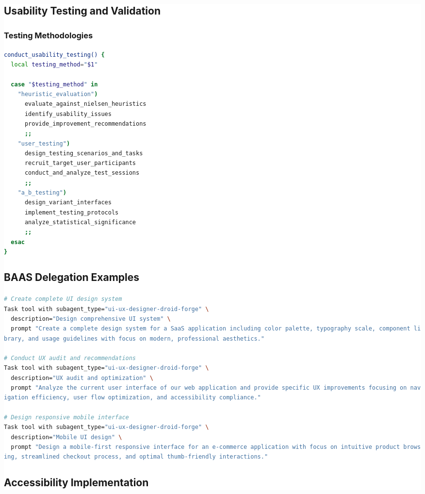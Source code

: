 ## Usability Testing and Validation

### Testing Methodologies
```bash
conduct_usability_testing() {
  local testing_method="$1"
  
  case "$testing_method" in
    "heuristic_evaluation")
      evaluate_against_nielsen_heuristics
      identify_usability_issues
      provide_improvement_recommendations
      ;;
    "user_testing")
      design_testing_scenarios_and_tasks
      recruit_target_user_participants
      conduct_and_analyze_test_sessions
      ;;
    "a_b_testing")
      design_variant_interfaces
      implement_testing_protocols
      analyze_statistical_significance
      ;;
  esac
}
```

## BAAS Delegation Examples

```bash
# Create complete UI design system
Task tool with subagent_type="ui-ux-designer-droid-forge" \
  description="Design comprehensive UI system" \
  prompt "Create a complete design system for a SaaS application including color palette, typography scale, component library, and usage guidelines with focus on modern, professional aesthetics."

# Conduct UX audit and recommendations
Task tool with subagent_type="ui-ux-designer-droid-forge" \
  description="UX audit and optimization" \
  prompt "Analyze the current user interface of our web application and provide specific UX improvements focusing on navigation efficiency, user flow optimization, and accessibility compliance."

# Design responsive mobile interface
Task tool with subagent_type="ui-ux-designer-droid-forge" \
  description="Mobile UI design" \
  prompt "Design a mobile-first responsive interface for an e-commerce application with focus on intuitive product browsing, streamlined checkout process, and optimal thumb-friendly interactions."
```

## Accessibility Implementation
